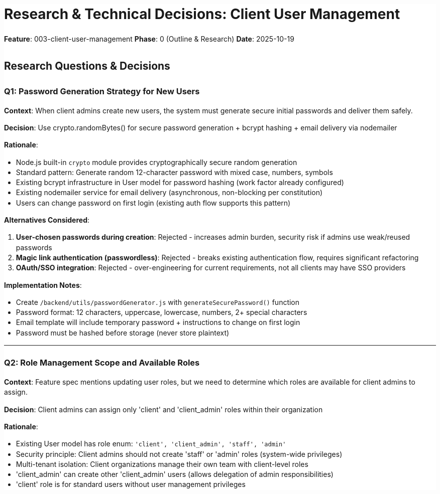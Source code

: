 # Research & Technical Decisions: Client User Management

**Feature**: 003-client-user-management
**Phase**: 0 (Outline & Research)
**Date**: 2025-10-19

## Research Questions & Decisions

### Q1: Password Generation Strategy for New Users

**Context**: When client admins create new users, the system must generate secure initial passwords and deliver them safely.

**Decision**: Use crypto.randomBytes() for secure password generation + bcrypt hashing + email delivery via nodemailer

**Rationale**:
- Node.js built-in `crypto` module provides cryptographically secure random generation
- Standard pattern: Generate random 12-character password with mixed case, numbers, symbols
- Existing bcrypt infrastructure in User model for password hashing (work factor already configured)
- Existing nodemailer service for email delivery (asynchronous, non-blocking per constitution)
- Users can change password on first login (existing auth flow supports this pattern)

**Alternatives Considered**:
1. **User-chosen passwords during creation**: Rejected - increases admin burden, security risk if admins use weak/reused passwords
2. **Magic link authentication (passwordless)**: Rejected - breaks existing authentication flow, requires significant refactoring
3. **OAuth/SSO integration**: Rejected - over-engineering for current requirements, not all clients may have SSO providers

**Implementation Notes**:
- Create `/backend/utils/passwordGenerator.js` with `generateSecurePassword()` function
- Password format: 12 characters, uppercase, lowercase, numbers, 2+ special characters
- Email template will include temporary password + instructions to change on first login
- Password must be hashed before storage (never store plaintext)

---

### Q2: Role Management Scope and Available Roles

**Context**: Feature spec mentions updating user roles, but we need to determine which roles are available for client admins to assign.

**Decision**: Client admins can assign only 'client' and 'client_admin' roles within their organization

**Rationale**:
- Existing User model has role enum: `'client', 'client_admin', 'staff', 'admin'`
- Security principle: Client admins should not create 'staff' or 'admin' roles (system-wide privileges)
- Multi-tenant isolation: Client organizations manage their own team with client-level roles
- 'client_admin' can create other 'client_admin' users (allows delegation of admin responsibilities)
- 'client' role is for standard users without user management privileges
